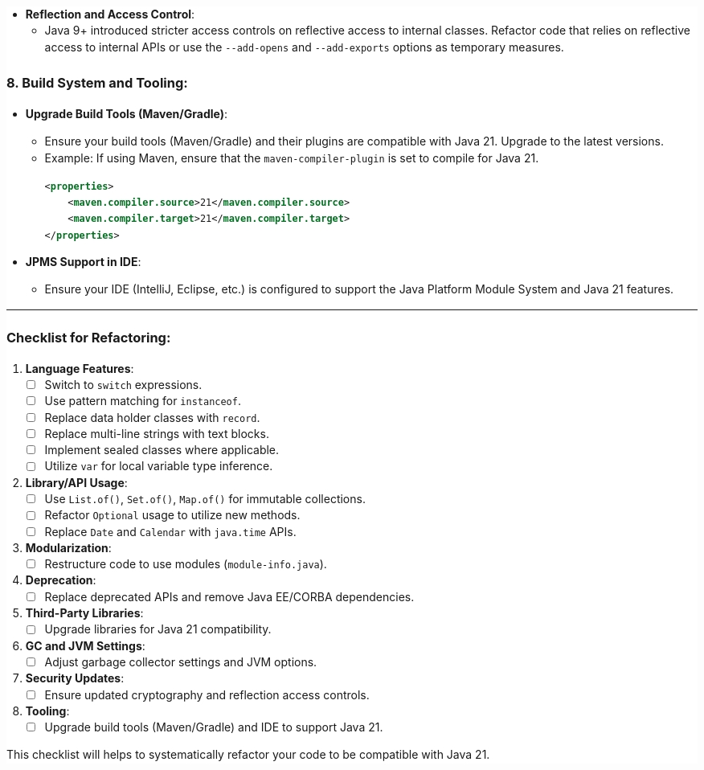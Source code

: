    - **Reflection and Access Control**:
     - Java 9+ introduced stricter access controls on reflective access to internal classes. Refactor code that relies on reflective access to internal APIs or use the `--add-opens` and `--add-exports` options as temporary measures.

### 8. **Build System and Tooling**:
   - **Upgrade Build Tools (Maven/Gradle)**:
     - Ensure your build tools (Maven/Gradle) and their plugins are compatible with Java 21. Upgrade to the latest versions.
     - Example: If using Maven, ensure that the `maven-compiler-plugin` is set to compile for Java 21.
       ```xml
       <properties>
           <maven.compiler.source>21</maven.compiler.source>
           <maven.compiler.target>21</maven.compiler.target>
       </properties>
       ```

   - **JPMS Support in IDE**:
     - Ensure your IDE (IntelliJ, Eclipse, etc.) is configured to support the Java Platform Module System and Java 21 features.

---

### Checklist for Refactoring:
1. **Language Features**:
   - [ ] Switch to `switch` expressions.
   - [ ] Use pattern matching for `instanceof`.
   - [ ] Replace data holder classes with `record`.
   - [ ] Replace multi-line strings with text blocks.
   - [ ] Implement sealed classes where applicable.
   - [ ] Utilize `var` for local variable type inference.

2. **Library/API Usage**:
   - [ ] Use `List.of()`, `Set.of()`, `Map.of()` for immutable collections.
   - [ ] Refactor `Optional` usage to utilize new methods.
   - [ ] Replace `Date` and `Calendar` with `java.time` APIs.

3. **Modularization**:
   - [ ] Restructure code to use modules (`module-info.java`).

4. **Deprecation**:
   - [ ] Replace deprecated APIs and remove Java EE/CORBA dependencies.

5. **Third-Party Libraries**:
   - [ ] Upgrade libraries for Java 21 compatibility.

6. **GC and JVM Settings**:
   - [ ] Adjust garbage collector settings and JVM options.

7. **Security Updates**:
   - [ ] Ensure updated cryptography and reflection access controls.

8. **Tooling**:
   - [ ] Upgrade build tools (Maven/Gradle) and IDE to support Java 21.

This checklist will helps to systematically refactor your code to be compatible with Java 21.